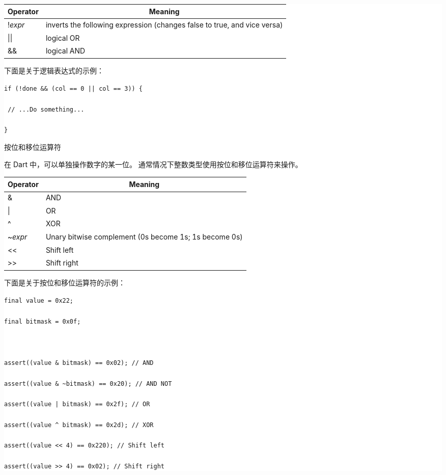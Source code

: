 | **Operator** | **Meaning**                                                  |
| ------------ | ------------------------------------------------------------ |
| !*expr*      | inverts the following expression (changes false to true, and vice versa) |
| \|\|         | logical OR                                                   |
| &&           | logical AND                                                  |

下面是关于逻辑表达式的示例：

```
if (!done && (col == 0 || col == 3)) {

 // ...Do something...

}
```

按位和移位运算符

在 Dart 中，可以单独操作数字的某一位。 通常情况下整数类型使用按位和移位运算符来操作。

| **Operator** | **Meaning**                                           |
| ------------ | ----------------------------------------------------- |
| &            | AND                                                   |
| \|           | OR                                                    |
| ^            | XOR                                                   |
| ~*expr*      | Unary bitwise complement (0s become 1s; 1s become 0s) |
| <<           | Shift left                                            |
| >>           | Shift right                                           |

下面是关于按位和移位运算符的示例：

```
final value = 0x22;

final bitmask = 0x0f;

 

assert((value & bitmask) == 0x02); // AND

assert((value & ~bitmask) == 0x20); // AND NOT

assert((value | bitmask) == 0x2f); // OR

assert((value ^ bitmask) == 0x2d); // XOR

assert((value << 4) == 0x220); // Shift left

assert((value >> 4) == 0x02); // Shift right
```
